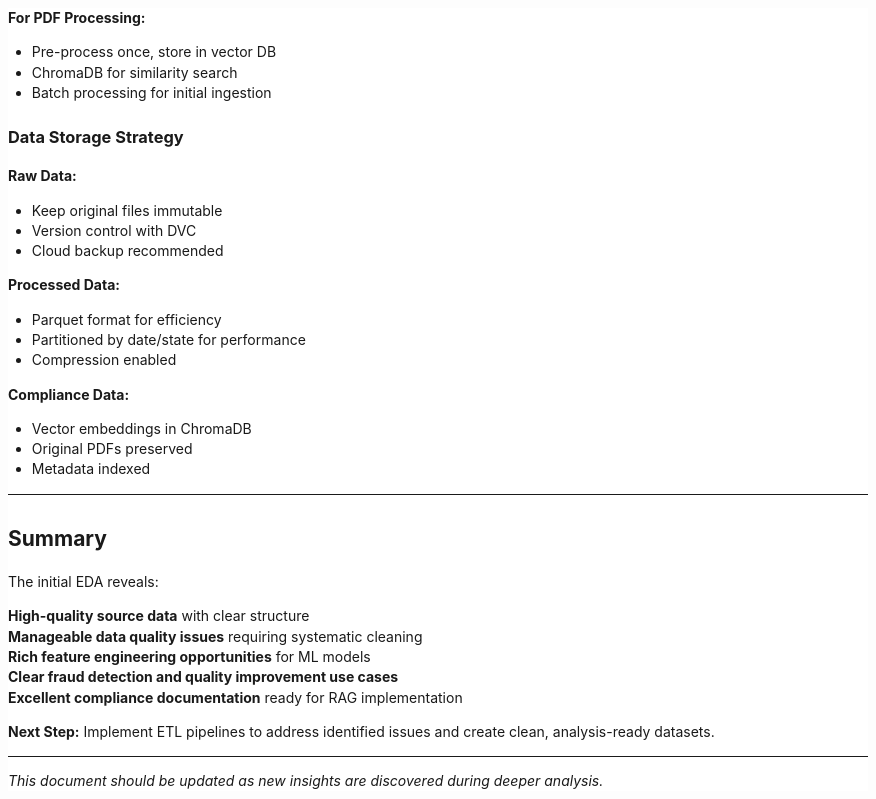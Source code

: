 **For PDF Processing:**
- Pre-process once, store in vector DB
- ChromaDB for similarity search
- Batch processing for initial ingestion

### Data Storage Strategy

**Raw Data:**
- Keep original files immutable
- Version control with DVC
- Cloud backup recommended

**Processed Data:**
- Parquet format for efficiency
- Partitioned by date/state for performance
- Compression enabled

**Compliance Data:**
- Vector embeddings in ChromaDB
- Original PDFs preserved
- Metadata indexed

---

## Summary

The initial EDA reveals:

**High-quality source data** with clear structure  
**Manageable data quality issues** requiring systematic cleaning  
**Rich feature engineering opportunities** for ML models  
**Clear fraud detection and quality improvement use cases**  
**Excellent compliance documentation** ready for RAG implementation  

**Next Step:** Implement ETL pipelines to address identified issues and create clean, analysis-ready datasets.

---

*This document should be updated as new insights are discovered during deeper analysis.*

